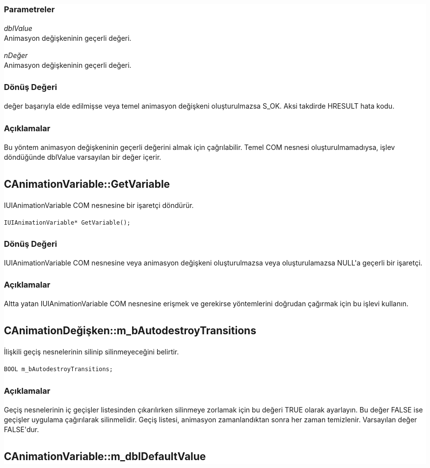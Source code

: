 ### <a name="parameters"></a>Parametreler

*dblValue*<br/>
Animasyon değişkeninin geçerli değeri.

*nDeğer*<br/>
Animasyon değişkeninin geçerli değeri.

### <a name="return-value"></a>Dönüş Değeri

değer başarıyla elde edilmişse veya temel animasyon değişkeni oluşturulmazsa S_OK. Aksi takdirde HRESULT hata kodu.

### <a name="remarks"></a>Açıklamalar

Bu yöntem animasyon değişkeninin geçerli değerini almak için çağrılabilir. Temel COM nesnesi oluşturulmamadıysa, işlev döndüğünde dblValue varsayılan bir değer içerir.

## <a name="canimationvariablegetvariable"></a><a name="getvariable"></a>CAnimationVariable::GetVariable

IUIAnimationVariable COM nesnesine bir işaretçi döndürür.

```
IUIAnimationVariable* GetVariable();
```

### <a name="return-value"></a>Dönüş Değeri

IUIAnimationVariable COM nesnesine veya animasyon değişkeni oluşturulmazsa veya oluşturulamazsa NULL'a geçerli bir işaretçi.

### <a name="remarks"></a>Açıklamalar

Altta yatan IUIAnimationVariable COM nesnesine erişmek ve gerekirse yöntemlerini doğrudan çağırmak için bu işlevi kullanın.

## <a name="canimationvariablem_bautodestroytransitions"></a><a name="m_bautodestroytransitions"></a>CAnimationDeğişken::m_bAutodestroyTransitions

İlişkili geçiş nesnelerinin silinip silinmeyeceğini belirtir.

```
BOOL m_bAutodestroyTransitions;
```

### <a name="remarks"></a>Açıklamalar

Geçiş nesnelerinin iç geçişler listesinden çıkarılırken silinmeye zorlamak için bu değeri TRUE olarak ayarlayın. Bu değer FALSE ise geçişler uygulama çağırılarak silinmelidir. Geçiş listesi, animasyon zamanlandıktan sonra her zaman temizlenir. Varsayılan değer FALSE'dur.

## <a name="canimationvariablem_dbldefaultvalue"></a><a name="m_dbldefaultvalue"></a>CAnimationVariable::m_dblDefaultValue

